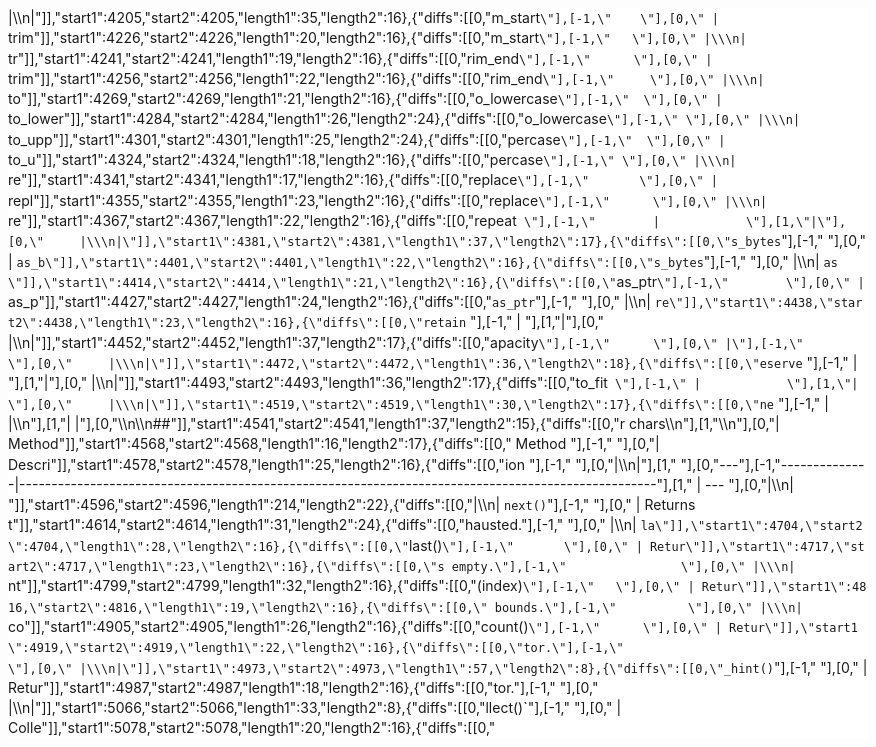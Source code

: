 |\\\n|\"]],\"start1\":4205,\"start2\":4205,\"length1\":35,\"length2\":16},{\"diffs\":[[0,\"m_start`\"],[-1,\"    \"],[0,\" | `trim\"]],\"start1\":4226,\"start2\":4226,\"length1\":20,\"length2\":16},{\"diffs\":[[0,\"m_start`\"],[-1,\"   \"],[0,\" |\\\n| `tr\"]],\"start1\":4241,\"start2\":4241,\"length1\":19,\"length2\":16},{\"diffs\":[[0,\"rim_end`\"],[-1,\"      \"],[0,\" | `trim\"]],\"start1\":4256,\"start2\":4256,\"length1\":22,\"length2\":16},{\"diffs\":[[0,\"rim_end`\"],[-1,\"     \"],[0,\" |\\\n| `to\"]],\"start1\":4269,\"start2\":4269,\"length1\":21,\"length2\":16},{\"diffs\":[[0,\"o_lowercase`\"],[-1,\"  \"],[0,\" | `to_lower\"]],\"start1\":4284,\"start2\":4284,\"length1\":26,\"length2\":24},{\"diffs\":[[0,\"o_lowercase`\"],[-1,\" \"],[0,\" |\\\n| `to_upp\"]],\"start1\":4301,\"start2\":4301,\"length1\":25,\"length2\":24},{\"diffs\":[[0,\"percase`\"],[-1,\"  \"],[0,\" | `to_u\"]],\"start1\":4324,\"start2\":4324,\"length1\":18,\"length2\":16},{\"diffs\":[[0,\"percase`\"],[-1,\" \"],[0,\" |\\\n| `re\"]],\"start1\":4341,\"start2\":4341,\"length1\":17,\"length2\":16},{\"diffs\":[[0,\"replace`\"],[-1,\"       \"],[0,\" | `repl\"]],\"start1\":4355,\"start2\":4355,\"length1\":23,\"length2\":16},{\"diffs\":[[0,\"replace`\"],[-1,\"      \"],[0,\" |\\\n| `re\"]],\"start1\":4367,\"start2\":4367,\"length1\":22,\"length2\":16},{\"diffs\":[[0,\"repeat` \"],[-1,\"        |            \"],[1,\"|\"],[0,\"     |\\\n|\"]],\"start1\":4381,\"start2\":4381,\"length1\":37,\"length2\":17},{\"diffs\":[[0,\"s_bytes`\"],[-1,\"      \"],[0,\" | `as_b\"]],\"start1\":4401,\"start2\":4401,\"length1\":22,\"length2\":16},{\"diffs\":[[0,\"s_bytes`\"],[-1,\"     \"],[0,\" |\\\n| `as\"]],\"start1\":4414,\"start2\":4414,\"length1\":21,\"length2\":16},{\"diffs\":[[0,\"`as_ptr`\"],[-1,\"        \"],[0,\" | `as_p\"]],\"start1\":4427,\"start2\":4427,\"length1\":24,\"length2\":16},{\"diffs\":[[0,\"`as_ptr`\"],[-1,\"       \"],[0,\" |\\\n| `re\"]],\"start1\":4438,\"start2\":4438,\"length1\":23,\"length2\":16},{\"diffs\":[[0,\"retain` \"],[-1,\"        |            \"],[1,\"|\"],[0,\"     |\\\n|\"]],\"start1\":4452,\"start2\":4452,\"length1\":37,\"length2\":17},{\"diffs\":[[0,\"apacity`\"],[-1,\"      \"],[0,\" |\"],[-1,\"            \"],[0,\"     |\\\n|\"]],\"start1\":4472,\"start2\":4472,\"length1\":36,\"length2\":18},{\"diffs\":[[0,\"eserve` \"],[-1,\"       |            \"],[1,\"|\"],[0,\"     |\\\n|\"]],\"start1\":4493,\"start2\":4493,\"length1\":36,\"length2\":17},{\"diffs\":[[0,\"to_fit` \"],[-1,\" |            \"],[1,\"|\"],[0,\"     |\\\n|\"]],\"start1\":4519,\"start2\":4519,\"length1\":30,\"length2\":17},{\"diffs\":[[0,\"ne` \"],[-1,\"         |                 |\\\n\"],[1,\"|     |\"],[0,\"\\\n\\\n##\"]],\"start1\":4541,\"start2\":4541,\"length1\":37,\"length2\":15},{\"diffs\":[[0,\"r chars\\\n\"],[1,\"\\\n\"],[0,\"| Method\"]],\"start1\":4568,\"start2\":4568,\"length1\":16,\"length2\":17},{\"diffs\":[[0,\" Method \"],[-1,\"         \"],[0,\"| Descri\"]],\"start1\":4578,\"start2\":4578,\"length1\":25,\"length2\":16},{\"diffs\":[[0,\"ion \"],[-1,\"                                                                                      \"],[0,\"|\\\n|\"],[1,\" \"],[0,\"---\"],[-1,\"--------------|---------------------------------------------------------------------------------------------------\"],[1,\" | --- \"],[0,\"|\\\n| \"]],\"start1\":4596,\"start2\":4596,\"length1\":214,\"length2\":22},{\"diffs\":[[0,\"|\\\n| `next()`\"],[-1,\"       \"],[0,\" | Returns t\"]],\"start1\":4614,\"start2\":4614,\"length1\":31,\"length2\":24},{\"diffs\":[[0,\"hausted.\"],[-1,\"            \"],[0,\" |\\\n| `la\"]],\"start1\":4704,\"start2\":4704,\"length1\":28,\"length2\":16},{\"diffs\":[[0,\"`last()`\"],[-1,\"       \"],[0,\" | Retur\"]],\"start1\":4717,\"start2\":4717,\"length1\":23,\"length2\":16},{\"diffs\":[[0,\"s empty.\"],[-1,\"                \"],[0,\" |\\\n| `nt\"]],\"start1\":4799,\"start2\":4799,\"length1\":32,\"length2\":16},{\"diffs\":[[0,\"(index)`\"],[-1,\"   \"],[0,\" | Retur\"]],\"start1\":4816,\"start2\":4816,\"length1\":19,\"length2\":16},{\"diffs\":[[0,\" bounds.\"],[-1,\"          \"],[0,\" |\\\n| `co\"]],\"start1\":4905,\"start2\":4905,\"length1\":26,\"length2\":16},{\"diffs\":[[0,\"count()`\"],[-1,\"      \"],[0,\" | Retur\"]],\"start1\":4919,\"start2\":4919,\"length1\":22,\"length2\":16},{\"diffs\":[[0,\"tor.\"],[-1,\"                                                 \"],[0,\" |\\\n|\"]],\"start1\":4973,\"start2\":4973,\"length1\":57,\"length2\":8},{\"diffs\":[[0,\"_hint()`\"],[-1,\"  \"],[0,\" | Retur\"]],\"start1\":4987,\"start2\":4987,\"length1\":18,\"length2\":16},{\"diffs\":[[0,\"tor.\"],[-1,\"                         \"],[0,\" |\\\n|\"]],\"start1\":5066,\"start2\":5066,\"length1\":33,\"length2\":8},{\"diffs\":[[0,\"llect()`\"],[-1,\"    \"],[0,\" | Colle\"]],\"start1\":5078,\"start2\":5078,\"length1\":20,\"length2\":16},{\"diffs\":[[0,\"